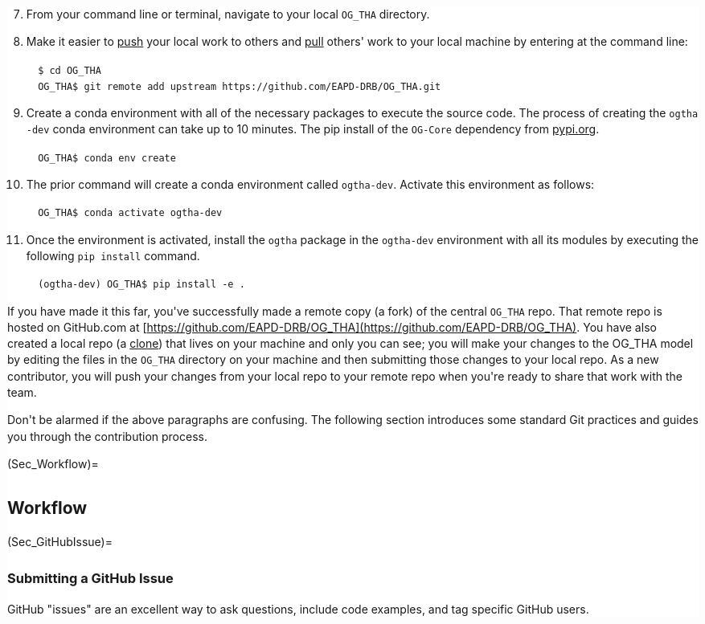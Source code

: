 7. From your command line or terminal, navigate to your local `OG_THA` directory.

8. Make it easier to [push](https://help.github.com/articles/github-glossary/#pull) your local work to others and [pull](https://help.github.com/articles/github-glossary/#pull) others' work to your local machine by entering at the command line:

    ```
      $ cd OG_THA
      OG_THA$ git remote add upstream https://github.com/EAPD-DRB/OG_THA.git
    ```

9. Create a conda environment with all of the necessary packages to execute the source code.
The process of creating the `ogtha-dev` conda environment can take up to 10 minutes. The pip install of the `OG-Core` dependency from [pypi.org](https://pypi.org/project/ogcore/).

    ```
      OG_THA$ conda env create
    ```

10. The prior command will create a conda environment called `ogtha-dev`.
    Activate this environment as follows:

    ```
      OG_THA$ conda activate ogtha-dev
    ```

11. Once the environment is activated, install the `ogtha` package in the `ogtha-dev` environment with all its modules by executing the following `pip install` command.

    ```
      (ogtha-dev) OG_THA$ pip install -e .
    ```

If you have made it this far, you've successfully made a remote copy (a
fork) of the central `OG_THA` repo. That remote repo is hosted on GitHub.com at [https://github.com/EAPD-DRB/OG_THA](https://github.com/EAPD-DRB/OG_THA). You have also created a local repo (a [clone](https://help.github.com/articles/github-glossary/#clone)) that lives on your machine and only you can see; you will make your changes to
the OG_THA model by editing the files in the `OG_THA`
directory on your machine and then submitting those changes to your
local repo. As a new contributor, you will push your changes from your
local repo to your remote repo when you're ready to share that work
with the team.

Don't be alarmed if the above paragraphs are confusing. The following
section introduces some standard Git practices and guides you through
the contribution process.


(Sec_Workflow)=
## Workflow

(Sec_GitHubIssue)=
### Submitting a GitHub Issue

GitHub "issues" are an excellent way to ask questions, include code examples, and tag specific GitHub users.
